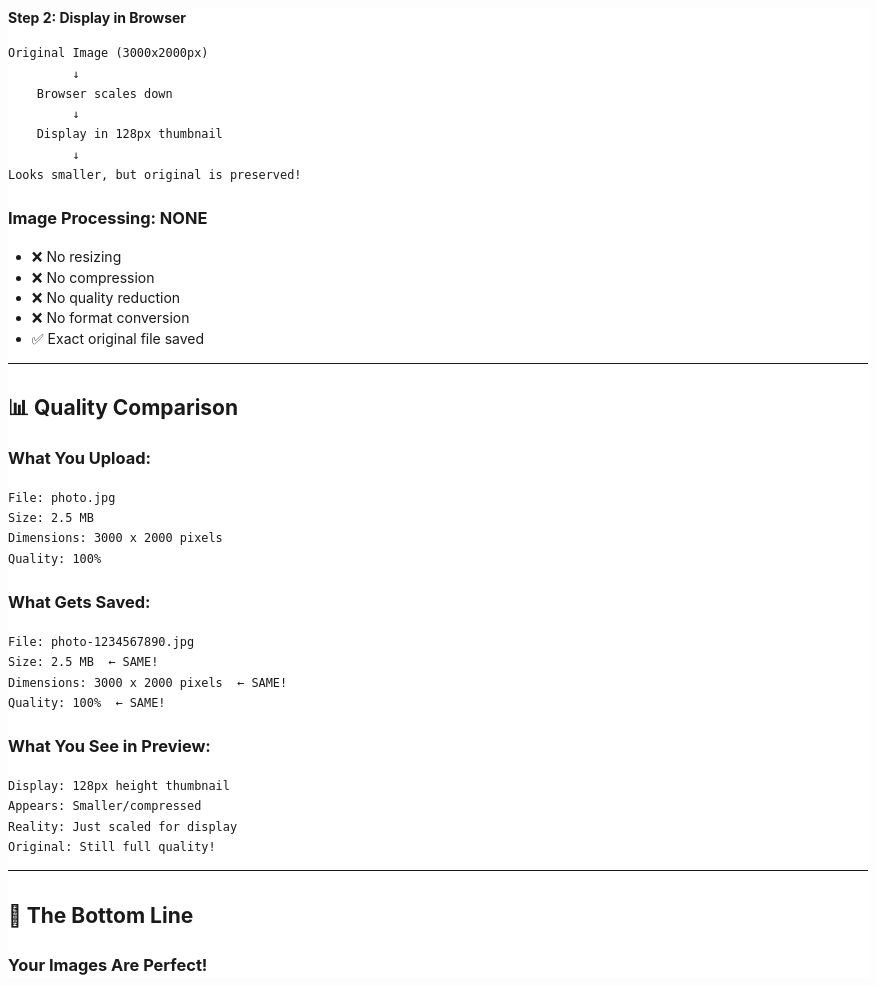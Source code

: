 **Step 2: Display in Browser**
```
Original Image (3000x2000px)
         ↓
    Browser scales down
         ↓
    Display in 128px thumbnail
         ↓
Looks smaller, but original is preserved!
```

### Image Processing: NONE
- ❌ No resizing
- ❌ No compression
- ❌ No quality reduction
- ❌ No format conversion
- ✅ Exact original file saved

---

## 📊 Quality Comparison

### What You Upload:
```
File: photo.jpg
Size: 2.5 MB
Dimensions: 3000 x 2000 pixels
Quality: 100%
```

### What Gets Saved:
```
File: photo-1234567890.jpg
Size: 2.5 MB  ← SAME!
Dimensions: 3000 x 2000 pixels  ← SAME!
Quality: 100%  ← SAME!
```

### What You See in Preview:
```
Display: 128px height thumbnail
Appears: Smaller/compressed
Reality: Just scaled for display
Original: Still full quality!
```

---

## 🎯 The Bottom Line

### Your Images Are Perfect!
